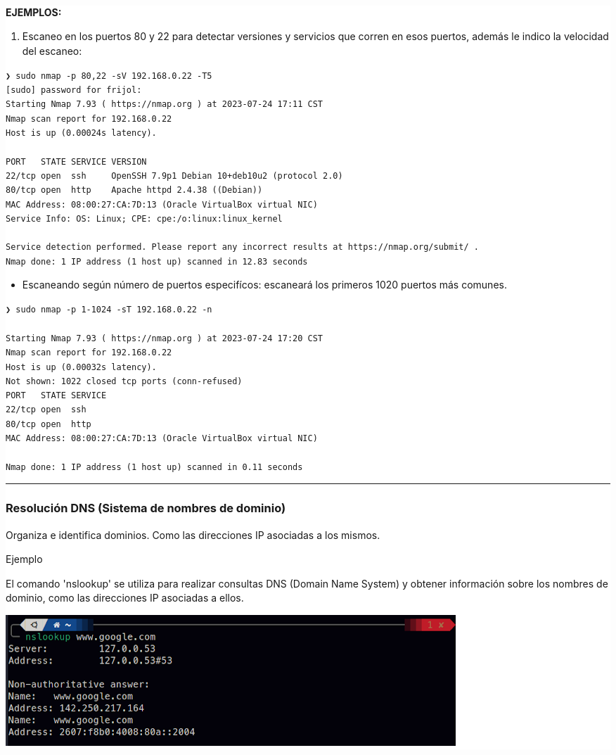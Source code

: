 **EJEMPLOS:**

1. Escaneo en los puertos 80 y 22 para detectar versiones y servicios que corren en esos puertos, además le indico la velocidad del escaneo:

```shell
❯ sudo nmap -p 80,22 -sV 192.168.0.22 -T5
[sudo] password for frijol: 
Starting Nmap 7.93 ( https://nmap.org ) at 2023-07-24 17:11 CST
Nmap scan report for 192.168.0.22
Host is up (0.00024s latency).

PORT   STATE SERVICE VERSION
22/tcp open  ssh     OpenSSH 7.9p1 Debian 10+deb10u2 (protocol 2.0)
80/tcp open  http    Apache httpd 2.4.38 ((Debian))
MAC Address: 08:00:27:CA:7D:13 (Oracle VirtualBox virtual NIC)
Service Info: OS: Linux; CPE: cpe:/o:linux:linux_kernel

Service detection performed. Please report any incorrect results at https://nmap.org/submit/ .
Nmap done: 1 IP address (1 host up) scanned in 12.83 seconds
```

- Escaneando según número de puertos especifícos: escaneará los primeros 1020 puertos más comunes.

```shell
❯ sudo nmap -p 1-1024 -sT 192.168.0.22 -n

Starting Nmap 7.93 ( https://nmap.org ) at 2023-07-24 17:20 CST
Nmap scan report for 192.168.0.22
Host is up (0.00032s latency).
Not shown: 1022 closed tcp ports (conn-refused)
PORT   STATE SERVICE
22/tcp open  ssh
80/tcp open  http
MAC Address: 08:00:27:CA:7D:13 (Oracle VirtualBox virtual NIC)

Nmap done: 1 IP address (1 host up) scanned in 0.11 seconds
```
---

### Resolución DNS (Sistema de nombres de dominio)

Organiza e identifica dominios. Como las direcciones IP asociadas a los mismos.

Ejemplo

El comando 'nslookup' se utiliza para realizar consultas DNS (Domain Name System) y obtener información sobre los nombres de dominio, como las direcciones IP asociadas a ellos.

![P17i8](/assets/images/Post/P17/P17i8.png)
